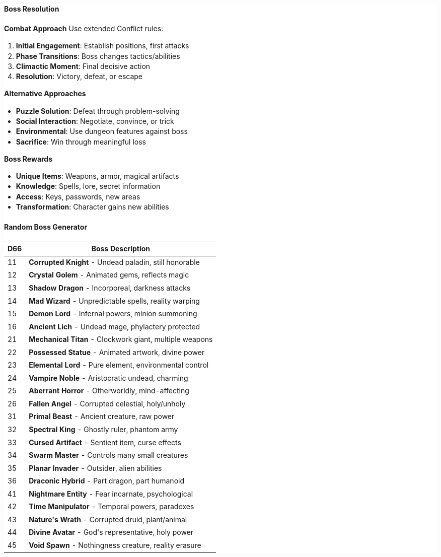 #### Boss Resolution

**Combat Approach**
Use extended Conflict rules:
1. **Initial Engagement**: Establish positions, first attacks
2. **Phase Transitions**: Boss changes tactics/abilities
3. **Climactic Moment**: Final decisive action
4. **Resolution**: Victory, defeat, or escape

**Alternative Approaches**
- **Puzzle Solution**: Defeat through problem-solving
- **Social Interaction**: Negotiate, convince, or trick
- **Environmental**: Use dungeon features against boss
- **Sacrifice**: Win through meaningful loss

**Boss Rewards**
- **Unique Items**: Weapons, armor, magical artifacts
- **Knowledge**: Spells, lore, secret information
- **Access**: Keys, passwords, new areas
- **Transformation**: Character gains new abilities

#### Random Boss Generator

| D66 | Boss Description |
|-----|------------------|
| 11  | **Corrupted Knight** - Undead paladin, still honorable |
| 12  | **Crystal Golem** - Animated gems, reflects magic |
| 13  | **Shadow Dragon** - Incorporeal, darkness attacks |
| 14  | **Mad Wizard** - Unpredictable spells, reality warping |
| 15  | **Demon Lord** - Infernal powers, minion summoning |
| 16  | **Ancient Lich** - Undead mage, phylactery protected |
| 21  | **Mechanical Titan** - Clockwork giant, multiple weapons |
| 22  | **Possessed Statue** - Animated artwork, divine power |
| 23  | **Elemental Lord** - Pure element, environmental control |
| 24  | **Vampire Noble** - Aristocratic undead, charming |
| 25  | **Aberrant Horror** - Otherworldly, mind-affecting |
| 26  | **Fallen Angel** - Corrupted celestial, holy/unholy |
| 31  | **Primal Beast** - Ancient creature, raw power |
| 32  | **Spectral King** - Ghostly ruler, phantom army |
| 33  | **Cursed Artifact** - Sentient item, curse effects |
| 34  | **Swarm Master** - Controls many small creatures |
| 35  | **Planar Invader** - Outsider, alien abilities |
| 36  | **Draconic Hybrid** - Part dragon, part humanoid |
| 41  | **Nightmare Entity** - Fear incarnate, psychological |
| 42  | **Time Manipulator** - Temporal powers, paradoxes |
| 43  | **Nature's Wrath** - Corrupted druid, plant/animal |
| 44  | **Divine Avatar** - God's representative, holy power |
| 45  | **Void Spawn** - Nothingness creature, reality erasure |